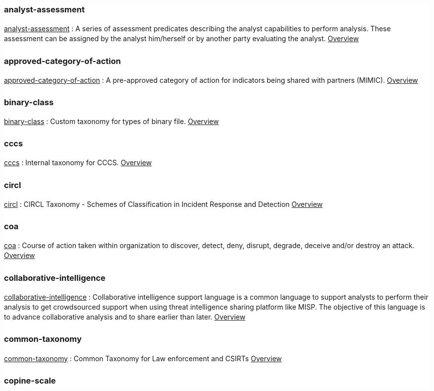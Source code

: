 ### analyst-assessment

[analyst-assessment](https://github.com/MISP/misp-taxonomies/tree/main/analyst-assessment) :
A series of assessment predicates describing the analyst capabilities to perform analysis. These assessment can be assigned by the analyst him/herself or by another party evaluating the analyst. [Overview](/taxonomies.html#_analyst_assessment)

### approved-category-of-action

[approved-category-of-action](https://github.com/MISP/misp-taxonomies/tree/main/approved-category-of-action) :
A pre-approved category of action for indicators being shared with partners (MIMIC). [Overview](/taxonomies.html#_approved_category_of_action)

### binary-class

[binary-class](https://github.com/MISP/misp-taxonomies/tree/main/binary-class) :
Custom taxonomy for types of binary file. [Overview](/taxonomies.html#_binary_class)

### cccs

[cccs](https://github.com/MISP/misp-taxonomies/tree/main/cccs) :
Internal taxonomy for CCCS. [Overview](/taxonomies.html#_cccs)

### circl

[circl](https://github.com/MISP/misp-taxonomies/tree/main/circl) :
CIRCL Taxonomy - Schemes of Classification in Incident Response and Detection [Overview](/taxonomies.html#_circl)

### coa

[coa](https://github.com/MISP/misp-taxonomies/tree/main/coa) :
Course of action taken within organization to discover, detect, deny, disrupt, degrade, deceive and/or destroy an attack. [Overview](/taxonomies.html#_coa)

### collaborative-intelligence

[collaborative-intelligence](https://github.com/MISP/misp-taxonomies/tree/main/collaborative-intelligence) :
Collaborative intelligence support language is a common language to support analysts to perform their analysis to get crowdsourced support when using threat intelligence sharing platform like MISP. The objective of this language is to advance collaborative analysis and to share earlier than later. [Overview](/taxonomies.html#_collaborative_intelligence)

### common-taxonomy

[common-taxonomy](https://github.com/MISP/misp-taxonomies/tree/main/common-taxonomy) :
Common Taxonomy for Law enforcement and CSIRTs [Overview](/taxonomies.html#_common_taxonomy)

### copine-scale
